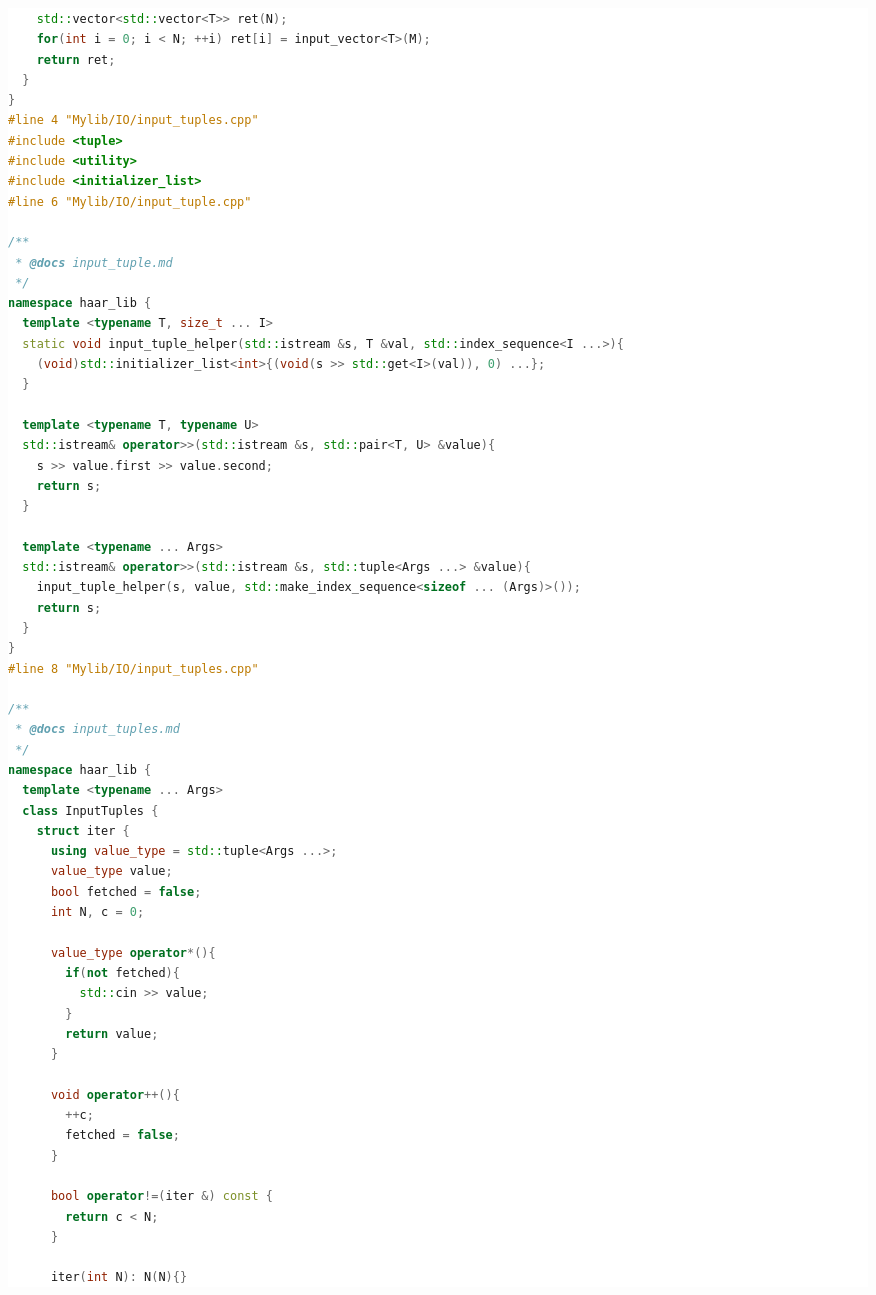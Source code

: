 ```cpp
    std::vector<std::vector<T>> ret(N);
    for(int i = 0; i < N; ++i) ret[i] = input_vector<T>(M);
    return ret;
  }
}
#line 4 "Mylib/IO/input_tuples.cpp"
#include <tuple>
#include <utility>
#include <initializer_list>
#line 6 "Mylib/IO/input_tuple.cpp"

/**
 * @docs input_tuple.md
 */
namespace haar_lib {
  template <typename T, size_t ... I>
  static void input_tuple_helper(std::istream &s, T &val, std::index_sequence<I ...>){
    (void)std::initializer_list<int>{(void(s >> std::get<I>(val)), 0) ...};
  }

  template <typename T, typename U>
  std::istream& operator>>(std::istream &s, std::pair<T, U> &value){
    s >> value.first >> value.second;
    return s;
  }

  template <typename ... Args>
  std::istream& operator>>(std::istream &s, std::tuple<Args ...> &value){
    input_tuple_helper(s, value, std::make_index_sequence<sizeof ... (Args)>());
    return s;
  }
}
#line 8 "Mylib/IO/input_tuples.cpp"

/**
 * @docs input_tuples.md
 */
namespace haar_lib {
  template <typename ... Args>
  class InputTuples {
    struct iter {
      using value_type = std::tuple<Args ...>;
      value_type value;
      bool fetched = false;
      int N, c = 0;

      value_type operator*(){
        if(not fetched){
          std::cin >> value;
        }
        return value;
      }

      void operator++(){
        ++c;
        fetched = false;
      }

      bool operator!=(iter &) const {
        return c < N;
      }

      iter(int N): N(N){}
```
